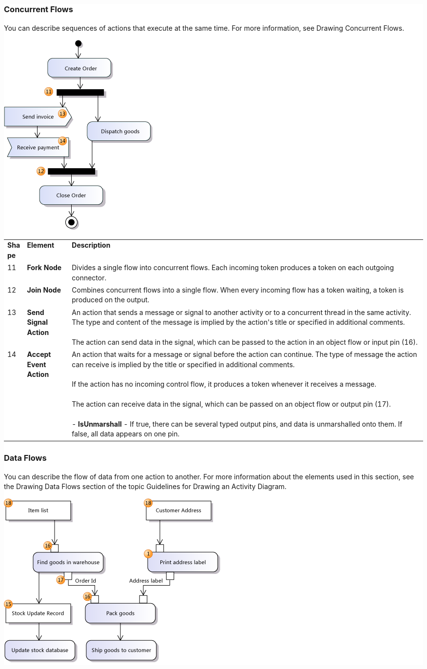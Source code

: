 ### Concurrent Flows
 You can describe sequences of actions that execute at the same time. For more information, see Drawing Concurrent Flows.

 ![Activity diagram showing concurrent flow](../modeling/media/uml-actovconcurrent.png "UML_ActovConcurrent")

||||
|-|-|-|
|**Shape**|**Element**|**Description**|
|11|**Fork Node**|Divides a single flow into concurrent flows. Each incoming token produces a token on each outgoing connector.|
|12|**Join Node**|Combines concurrent flows into a single flow. When every incoming flow has a token waiting, a token is produced on the output.|
|13|**Send Signal Action**|An action that sends a message or signal to another activity or to a concurrent thread in the same activity. The type and content of the message is implied by the action's title or specified in additional comments.<br /><br /> The action can send data in the signal, which can be passed to the action in an object flow or input pin (16).|
|14|**Accept Event Action**|An action that waits for a message or signal before the action can continue. The type of message the action can receive is implied by the title or specified in additional comments.<br /><br /> If the action has no incoming control flow, it produces a token whenever it receives a message.<br /><br /> The action can receive data in the signal, which can be passed on an object flow or output pin (17).<br /><br /> -   **IsUnmarshall** - If true, there can be several typed output pins, and data is unmarshalled onto them. If false, all data appears on one pin.|

### <a name="DataFlow"></a> Data Flows
 You can describe the flow of data from one action to another. For more information about the elements used in this section, see the Drawing Data Flows section of the topic Guidelines for Drawing an Activity Diagram.

 ![Activity diagram showing data flow](../modeling/media/uml-actovdata.png "UML_ActOvData")
